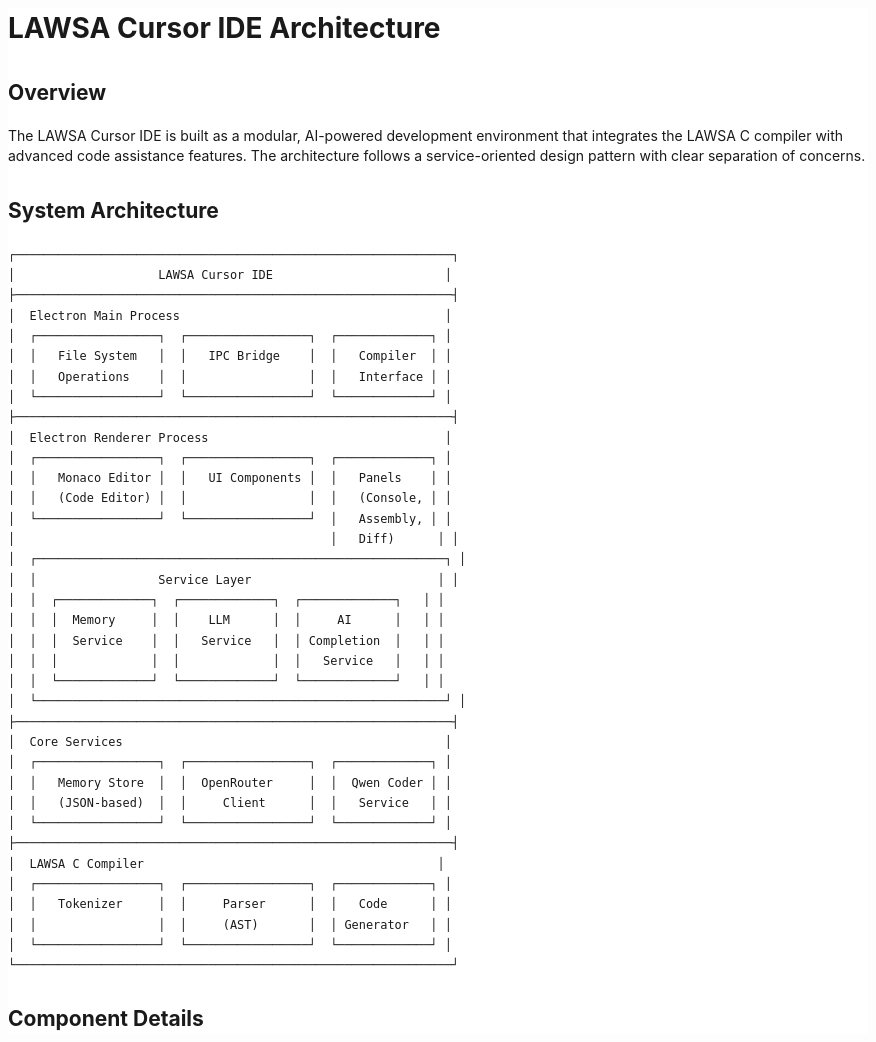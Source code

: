 # LAWSA Cursor IDE Architecture

## Overview

The LAWSA Cursor IDE is built as a modular, AI-powered development environment that integrates the LAWSA C compiler with advanced code assistance features. The architecture follows a service-oriented design pattern with clear separation of concerns.

## System Architecture

```
┌─────────────────────────────────────────────────────────────┐
│                    LAWSA Cursor IDE                        │
├─────────────────────────────────────────────────────────────┤
│  Electron Main Process                                     │
│  ┌─────────────────┐  ┌─────────────────┐  ┌─────────────┐ │
│  │   File System   │  │   IPC Bridge    │  │   Compiler  │ │
│  │   Operations    │  │                 │  │   Interface │ │
│  └─────────────────┘  └─────────────────┘  └─────────────┘ │
├─────────────────────────────────────────────────────────────┤
│  Electron Renderer Process                                 │
│  ┌─────────────────┐  ┌─────────────────┐  ┌─────────────┐ │
│  │   Monaco Editor │  │   UI Components │  │   Panels    │ │
│  │   (Code Editor) │  │                 │  │   (Console, │ │
│  └─────────────────┘  └─────────────────┘  │   Assembly, │ │
│                                            │   Diff)      │ │
│  ┌─────────────────────────────────────────────────────────┐ │
│  │                 Service Layer                          │ │
│  │  ┌─────────────┐  ┌─────────────┐  ┌─────────────┐   │ │
│  │  │  Memory     │  │    LLM      │  │     AI      │   │ │
│  │  │  Service    │  │   Service   │  │ Completion  │   │ │
│  │  │             │  │             │  │   Service   │   │ │
│  │  └─────────────┘  └─────────────┘  └─────────────┘   │ │
│  └─────────────────────────────────────────────────────────┘ │
├─────────────────────────────────────────────────────────────┤
│  Core Services                                             │
│  ┌─────────────────┐  ┌─────────────────┐  ┌─────────────┐ │
│  │   Memory Store  │  │  OpenRouter     │  │  Qwen Coder │ │
│  │   (JSON-based)  │  │     Client      │  │   Service   │ │
│  └─────────────────┘  └─────────────────┘  └─────────────┘ │
├─────────────────────────────────────────────────────────────┤
│  LAWSA C Compiler                                         │
│  ┌─────────────────┐  ┌─────────────────┐  ┌─────────────┐ │
│  │   Tokenizer     │  │     Parser      │  │   Code      │ │
│  │                 │  │     (AST)       │  │ Generator   │ │
│  └─────────────────┘  └─────────────────┘  └─────────────┘ │
└─────────────────────────────────────────────────────────────┘
```

## Component Details

